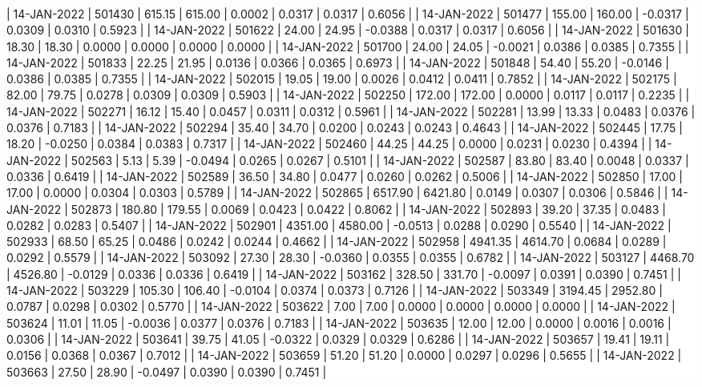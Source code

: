 | 14-JAN-2022 | 501430 | 615.15 | 615.00 | 0.0002 | 0.0317 | 0.0317 | 0.6056 |
| 14-JAN-2022 | 501477 | 155.00 | 160.00 | -0.0317 | 0.0309 | 0.0310 | 0.5923 |
| 14-JAN-2022 | 501622 | 24.00 | 24.95 | -0.0388 | 0.0317 | 0.0317 | 0.6056 |
| 14-JAN-2022 | 501630 | 18.30 | 18.30 | 0.0000 | 0.0000 | 0.0000 | 0.0000 |
| 14-JAN-2022 | 501700 | 24.00 | 24.05 | -0.0021 | 0.0386 | 0.0385 | 0.7355 |
| 14-JAN-2022 | 501833 | 22.25 | 21.95 | 0.0136 | 0.0366 | 0.0365 | 0.6973 |
| 14-JAN-2022 | 501848 | 54.40 | 55.20 | -0.0146 | 0.0386 | 0.0385 | 0.7355 |
| 14-JAN-2022 | 502015 | 19.05 | 19.00 | 0.0026 | 0.0412 | 0.0411 | 0.7852 |
| 14-JAN-2022 | 502175 | 82.00 | 79.75 | 0.0278 | 0.0309 | 0.0309 | 0.5903 |
| 14-JAN-2022 | 502250 | 172.00 | 172.00 | 0.0000 | 0.0117 | 0.0117 | 0.2235 |
| 14-JAN-2022 | 502271 | 16.12 | 15.40 | 0.0457 | 0.0311 | 0.0312 | 0.5961 |
| 14-JAN-2022 | 502281 | 13.99 | 13.33 | 0.0483 | 0.0376 | 0.0376 | 0.7183 |
| 14-JAN-2022 | 502294 | 35.40 | 34.70 | 0.0200 | 0.0243 | 0.0243 | 0.4643 |
| 14-JAN-2022 | 502445 | 17.75 | 18.20 | -0.0250 | 0.0384 | 0.0383 | 0.7317 |
| 14-JAN-2022 | 502460 | 44.25 | 44.25 | 0.0000 | 0.0231 | 0.0230 | 0.4394 |
| 14-JAN-2022 | 502563 | 5.13 | 5.39 | -0.0494 | 0.0265 | 0.0267 | 0.5101 |
| 14-JAN-2022 | 502587 | 83.80 | 83.40 | 0.0048 | 0.0337 | 0.0336 | 0.6419 |
| 14-JAN-2022 | 502589 | 36.50 | 34.80 | 0.0477 | 0.0260 | 0.0262 | 0.5006 |
| 14-JAN-2022 | 502850 | 17.00 | 17.00 | 0.0000 | 0.0304 | 0.0303 | 0.5789 |
| 14-JAN-2022 | 502865 | 6517.90 | 6421.80 | 0.0149 | 0.0307 | 0.0306 | 0.5846 |
| 14-JAN-2022 | 502873 | 180.80 | 179.55 | 0.0069 | 0.0423 | 0.0422 | 0.8062 |
| 14-JAN-2022 | 502893 | 39.20 | 37.35 | 0.0483 | 0.0282 | 0.0283 | 0.5407 |
| 14-JAN-2022 | 502901 | 4351.00 | 4580.00 | -0.0513 | 0.0288 | 0.0290 | 0.5540 |
| 14-JAN-2022 | 502933 | 68.50 | 65.25 | 0.0486 | 0.0242 | 0.0244 | 0.4662 |
| 14-JAN-2022 | 502958 | 4941.35 | 4614.70 | 0.0684 | 0.0289 | 0.0292 | 0.5579 |
| 14-JAN-2022 | 503092 | 27.30 | 28.30 | -0.0360 | 0.0355 | 0.0355 | 0.6782 |
| 14-JAN-2022 | 503127 | 4468.70 | 4526.80 | -0.0129 | 0.0336 | 0.0336 | 0.6419 |
| 14-JAN-2022 | 503162 | 328.50 | 331.70 | -0.0097 | 0.0391 | 0.0390 | 0.7451 |
| 14-JAN-2022 | 503229 | 105.30 | 106.40 | -0.0104 | 0.0374 | 0.0373 | 0.7126 |
| 14-JAN-2022 | 503349 | 3194.45 | 2952.80 | 0.0787 | 0.0298 | 0.0302 | 0.5770 |
| 14-JAN-2022 | 503622 | 7.00 | 7.00 | 0.0000 | 0.0000 | 0.0000 | 0.0000 |
| 14-JAN-2022 | 503624 | 11.01 | 11.05 | -0.0036 | 0.0377 | 0.0376 | 0.7183 |
| 14-JAN-2022 | 503635 | 12.00 | 12.00 | 0.0000 | 0.0016 | 0.0016 | 0.0306 |
| 14-JAN-2022 | 503641 | 39.75 | 41.05 | -0.0322 | 0.0329 | 0.0329 | 0.6286 |
| 14-JAN-2022 | 503657 | 19.41 | 19.11 | 0.0156 | 0.0368 | 0.0367 | 0.7012 |
| 14-JAN-2022 | 503659 | 51.20 | 51.20 | 0.0000 | 0.0297 | 0.0296 | 0.5655 |
| 14-JAN-2022 | 503663 | 27.50 | 28.90 | -0.0497 | 0.0390 | 0.0390 | 0.7451 |